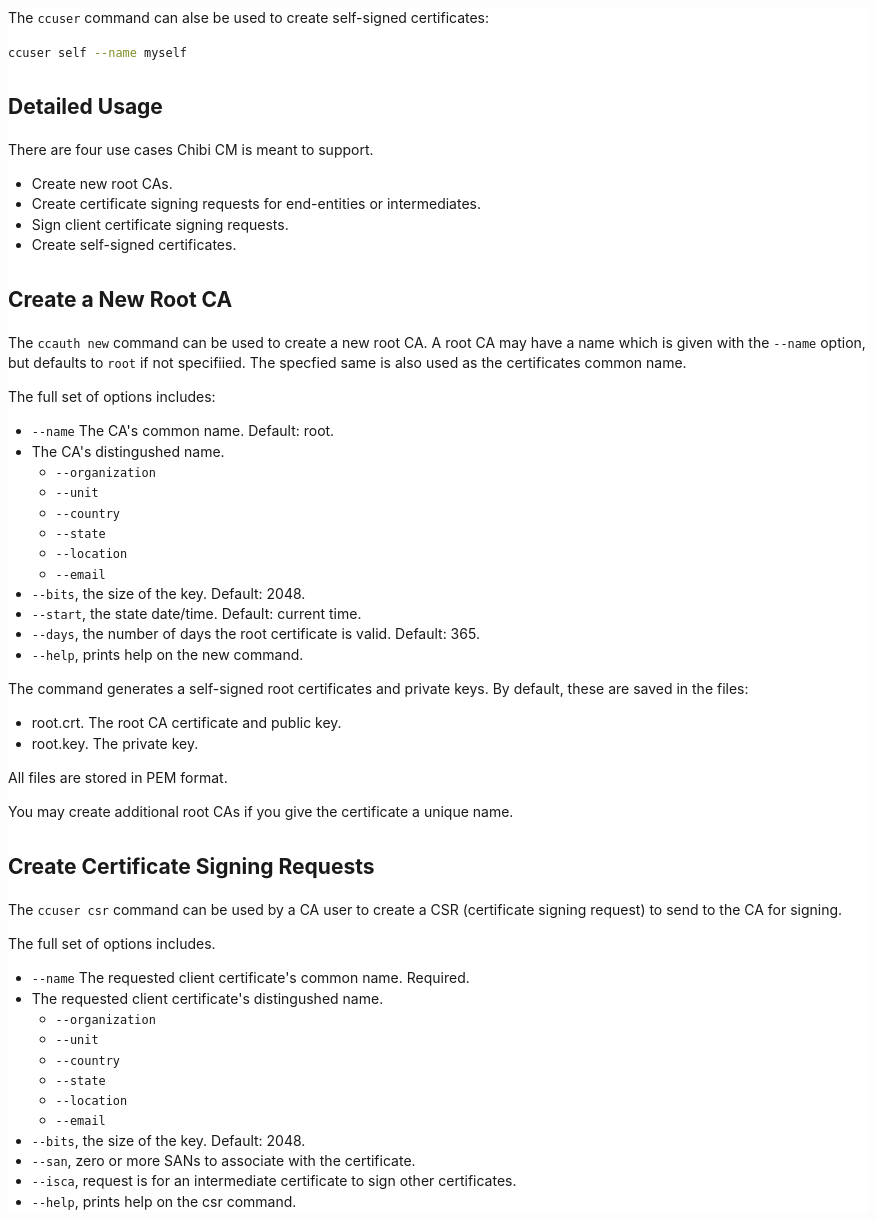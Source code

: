 The `ccuser` command can alse be used to create self-signed certificates:

```bash
ccuser self --name myself
```

## Detailed Usage

There are four use cases Chibi CM is meant to support.

* Create new root CAs.
* Create certificate signing requests for end-entities or intermediates.
* Sign client certificate signing requests.
* Create self-signed certificates.

## Create a New Root CA

The `ccauth new` command can be used to create a new root CA. A root CA may have a name
which is given with the `--name` option, but defaults to `root` if not specifiied. The
specfied same is also used as the certificates common name.

The full set of options includes:

* `--name` The CA's common name. Default: root.
* The CA's distingushed name.
  * `--organization`
  * `--unit`
  * `--country`
  * `--state`
  * `--location`
  * `--email`
* `--bits`, the size of the key. Default: 2048.
* `--start`, the state date/time. Default: current time.
* `--days`, the number of days the root certificate is valid. Default: 365.
* `--help`, prints help on the new command.

The command generates a self-signed root certificates and private keys. By default, 
these are saved in the files:

* root.crt. The root CA certificate and public key.
* root.key. The private key.

All files are stored in PEM format.

You may create additional root CAs if you give the certificate a unique 
name.

## Create Certificate Signing Requests

The `ccuser csr` command can be used by a CA user to create a 
CSR (certificate signing request) to send to the CA for signing.

The full set of options includes.

* `--name` The requested client certificate's common name. Required.
* The requested client certificate's distingushed name.
  * `--organization`
  * `--unit`
  * `--country`
  * `--state`
  * `--location`
  * `--email`
* `--bits`, the size of the key. Default: 2048.
* `--san`, zero or more SANs to associate with the certificate.
* `--isca`, request is for an intermediate certificate to sign other certificates.
* `--help`, prints help on the csr command.
